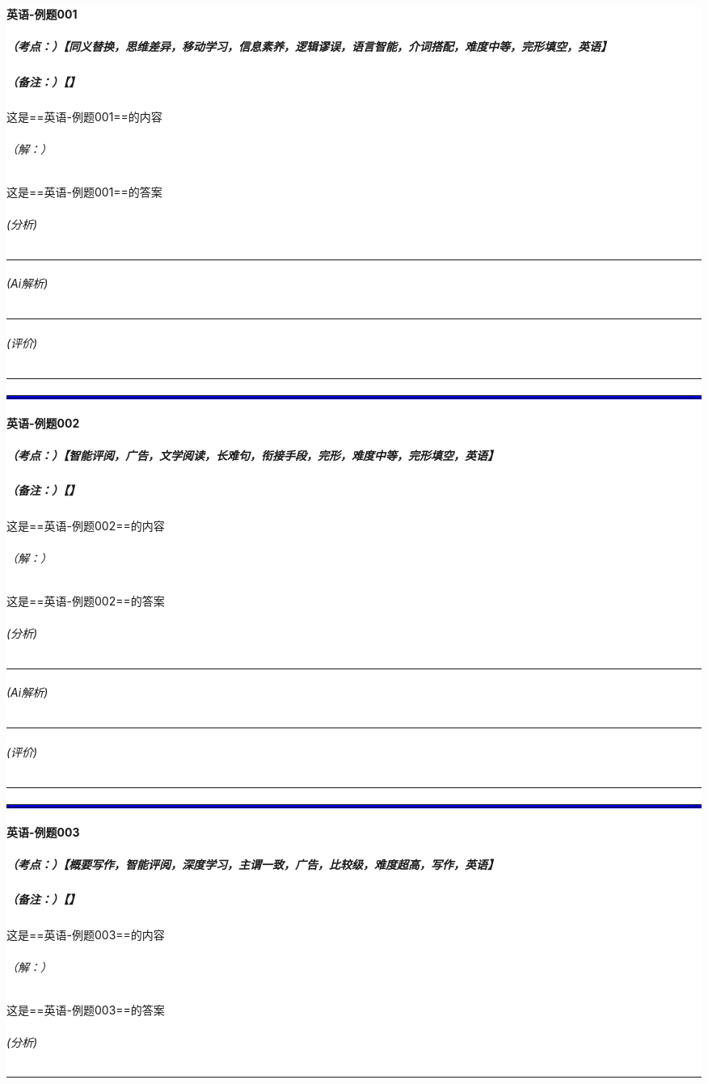 #### 英语-例题001
##### （考点：）【同义替换，思维差异，移动学习，信息素养，逻辑谬误，语言智能，介词搭配，难度中等，完形填空，英语】
##### （备注：）【】
这是==英语-例题001==的内容

###### （解：）
这是==英语-例题001==的答案


###### (分析)
---

###### (Ai解析)
---

###### (评价)
---


<hr style="background-color: blue; border-top: 4px double #000; margin: 20px 0;">

#### 英语-例题002
##### （考点：）【智能评阅，广告，文学阅读，长难句，衔接手段，完形，难度中等，完形填空，英语】
##### （备注：）【】
这是==英语-例题002==的内容

###### （解：）
这是==英语-例题002==的答案


###### (分析)
---

###### (Ai解析)
---

###### (评价)
---


<hr style="background-color: blue; border-top: 4px double #000; margin: 20px 0;">

#### 英语-例题003
##### （考点：）【概要写作，智能评阅，深度学习，主谓一致，广告，比较级，难度超高，写作，英语】
##### （备注：）【】
这是==英语-例题003==的内容

###### （解：）
这是==英语-例题003==的答案


###### (分析)
---
